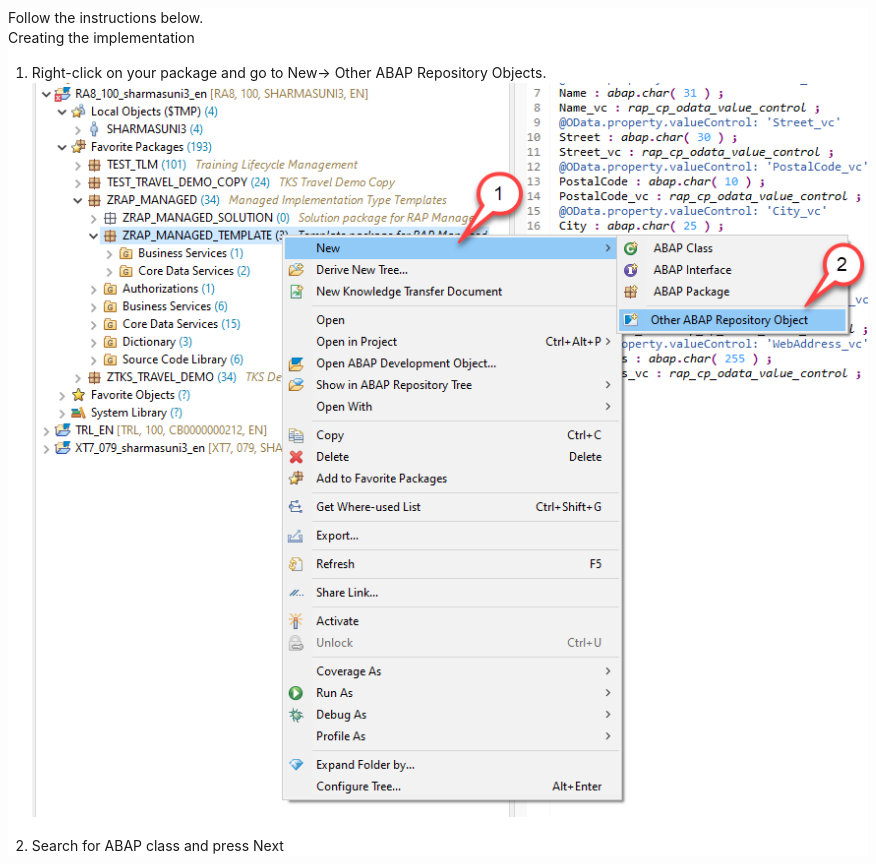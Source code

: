 
Follow the instructions below.  
Creating the implementation  
1.	Right-click on your package and go to New-> Other ABAP Repository Objects.  
![Custom CDS Entity](images/19.png) 

2.	Search for ABAP class and press Next  